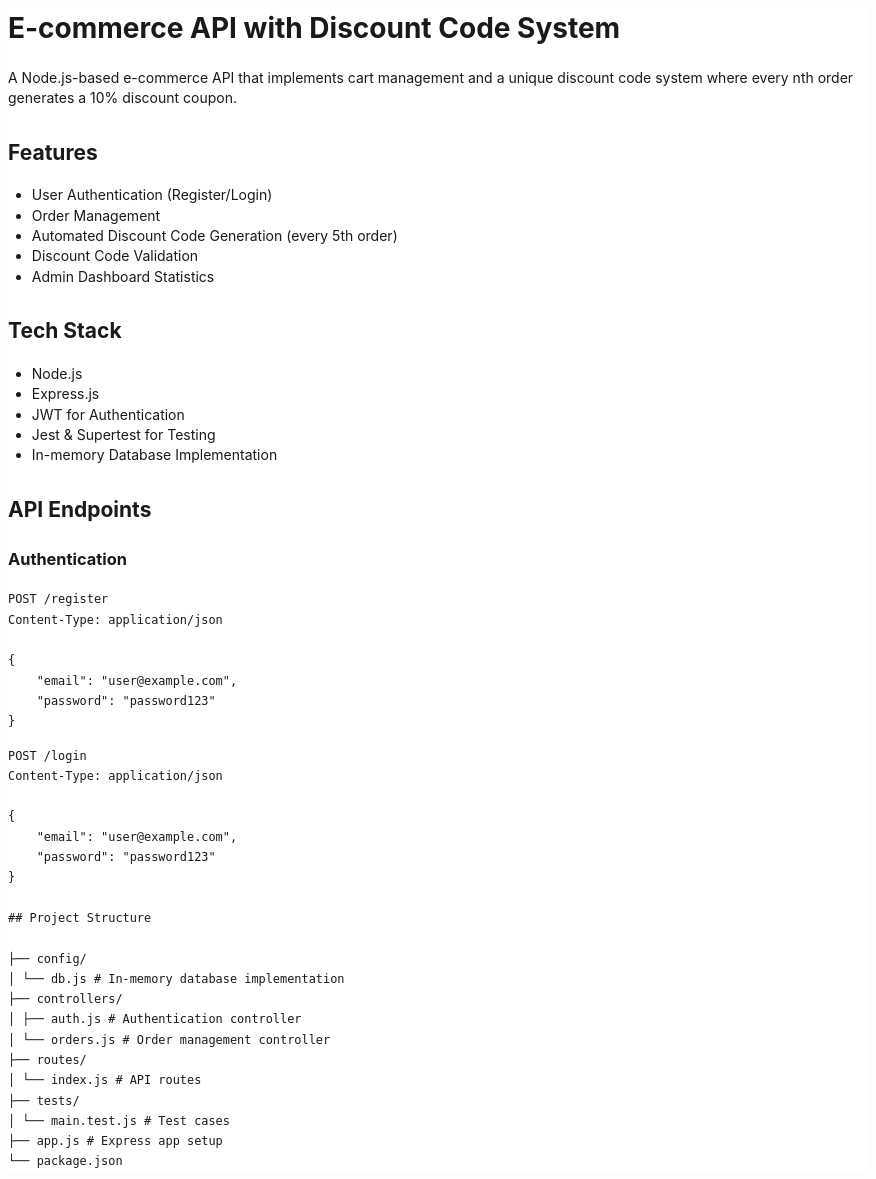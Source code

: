 # E-commerce API with Discount Code System

A Node.js-based e-commerce API that implements cart management and a unique discount code system where every nth order generates a 10% discount coupon.

## Features

- User Authentication (Register/Login)
- Order Management
- Automated Discount Code Generation (every 5th order)
- Discount Code Validation
- Admin Dashboard Statistics

## Tech Stack

- Node.js
- Express.js
- JWT for Authentication
- Jest & Supertest for Testing
- In-memory Database Implementation

## API Endpoints

### Authentication
```http
POST /register
Content-Type: application/json

{
    "email": "user@example.com",
    "password": "password123"
}
```

```http
POST /login
Content-Type: application/json

{
    "email": "user@example.com",
    "password": "password123"
}

## Project Structure

├── config/
│ └── db.js # In-memory database implementation
├── controllers/
│ ├── auth.js # Authentication controller
│ └── orders.js # Order management controller
├── routes/
│ └── index.js # API routes
├── tests/
│ └── main.test.js # Test cases
├── app.js # Express app setup
└── package.json
```
